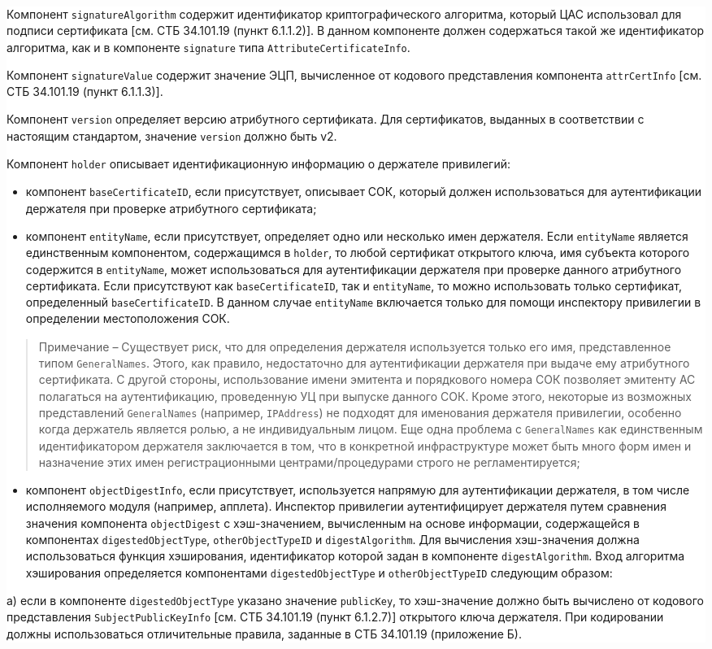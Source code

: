 Компонент `signatureAlgorithm` содержит идентификатор криптографического 
алгоритма, который ЦАС использовал для подписи сертификата [см.  СТБ 
34.101.19 (пункт 6.1.1.2)]. В данном компоненте должен содержаться такой 
же идентификатор алгоритма, как и в компоненте `signature` типа 
`AttributeCertificateInfo`. 

Компонент `signatureValue` содержит значение ЭЦП, вычисленное от кодового 
представления компонента `attrCertInfo` [см. СТБ 34.101.19 (пункт 
6.1.1.3)]. 

Компонент `version` определяет версию атрибутного сертификата. Для 
сертификатов, выданных в соответствии с настоящим стандартом, значение 
`version` должно быть v2. 

Компонент `holder` описывает идентификационную информацию о держателе 
привилегий: 

- компонент `baseCertificateID`, если присутствует, описывает СОК, который 
должен использоваться для аутентификации держателя при проверке 
атрибутного сертификата; 

- компонент `entityName`, если присутствует, определяет одно или несколько 
имен держателя. Если `entityName` является единственным компонентом, 
содержащимся в `holder`, то любой сертификат открытого ключа, имя субъекта 
которого содержится в `entityName`, может использоваться для 
аутентификации держателя при проверке данного атрибутного сертификата. 
Если присутствуют как `baseCertificateID`, так и `entityName`, то можно 
использовать только сертификат, определенный `baseCertificateID`. В данном 
случае `entityName` включается только для помощи инспектору привилегии в 
определении местоположения СОК. 

>Примечание – Существует риск, что для определения держателя используется 
только его имя, представленное типом `GeneralNames`. Этого, как правило, 
недостаточно для аутентификации держателя при выдаче ему атрибутного 
сертификата. С другой стороны, использование имени эмитента и порядкового 
номера СОК позволяет эмитенту АС полагаться на аутентификацию, проведенную 
УЦ при выпуске данного СОК. Кроме этого, некоторые из возможных 
представлений `GeneralNames` (например, `IPAddress`) не подходят для 
именования держателя привилегии, особенно когда держатель является ролью, 
а не индивидуальным лицом. Еще одна проблема с `GeneralNames` как 
единственным идентификатором держателя заключается в том, что в конкретной 
инфраструктуре может быть много форм имен и назначение этих имен 
регистрационными центрами/процедурами строго не регламентируется; 

- компонент `objectDigestInfo`, если присутствует, используется напрямую для 
аутентификации держателя, в том числе исполняемого модуля (например, 
апплета). Инспектор привилегии аутентифицирует держателя путем сравнения 
значения компонента `objectDigest` с хэш-значением, вычисленным на основе 
информации, содержащейся в компонентах `digestedObjectType`, 
`otherObjectTypeID` и `digestAlgorithm`. Для вычисления хэш-значения должна 
использоваться функция хэширования, идентификатор которой задан в 
компоненте `digestAlgorithm`. Вход алгоритма хэширования определяется 
компонентами `digestedObjectType` и `otherObjectTypeID` следующим образом: 

a) если в компоненте `digestedObjectType` указано значение `publicKey`, то 
хэш-значение должно быть вычислено от кодового представления 
`SubjectPublicKeyInfo` [см.  СТБ 34.101.19 (пункт 6.1.2.7)] открытого ключа 
держателя. При кодировании должны использоваться отличительные правила, 
заданные в СТБ 34.101.19 (приложение Б). 
